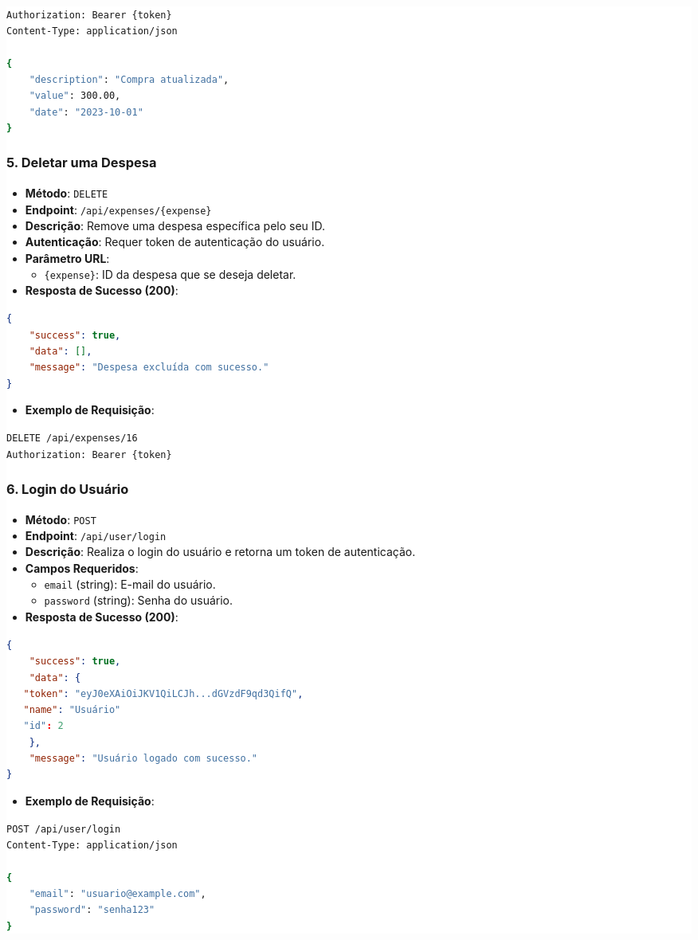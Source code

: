 ```bash
Authorization: Bearer {token}
Content-Type: application/json

{
    "description": "Compra atualizada",
    "value": 300.00,
    "date": "2023-10-01"
}
```

### 5. **Deletar uma Despesa**
   - **Método**: `DELETE`
   - **Endpoint**: `/api/expenses/{expense}`
   - **Descrição**: Remove uma despesa específica pelo seu ID.
   - **Autenticação**: Requer token de autenticação do usuário.
   - **Parâmetro URL**:
     - `{expense}`: ID da despesa que se deseja deletar.
   - **Resposta de Sucesso (200)**:
```json
{
    "success": true,
    "data": [],
    "message": "Despesa excluída com sucesso."
}
```
   - **Exemplo de Requisição**:
```bash
DELETE /api/expenses/16
Authorization: Bearer {token}
```

### 6. **Login do Usuário**
   - **Método**: `POST`
   - **Endpoint**: `/api/user/login`
   - **Descrição**: Realiza o login do usuário e retorna um token de autenticação.
   - **Campos Requeridos**:
     - `email` (string): E-mail do usuário.
     - `password` (string): Senha do usuário.
   - **Resposta de Sucesso (200)**:
```json
{
    "success": true,
    "data": {
   "token": "eyJ0eXAiOiJKV1QiLCJh...dGVzdF9qd3QifQ",
   "name": "Usuário"
   "id": 2
    },
    "message": "Usuário logado com sucesso."
}
```
   - **Exemplo de Requisição**:
```bash
POST /api/user/login
Content-Type: application/json

{
    "email": "usuario@example.com",
    "password": "senha123"
}
```
